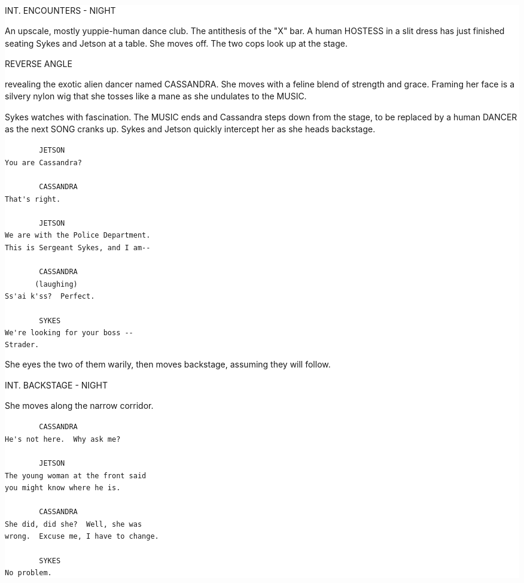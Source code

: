 
INT.  ENCOUNTERS - NIGHT

An upscale, mostly yuppie-human dance club.  The
antithesis of the "X" bar.  A human HOSTESS in a slit
dress has just finished seating Sykes and Jetson at a
table.  She moves off.  The two cops look up at the stage.

REVERSE ANGLE

revealing the exotic alien dancer named CASSANDRA.  She
moves with a feline blend of strength and grace.  Framing
her face is a silvery nylon wig that she tosses like a
mane as she undulates to the MUSIC.

Sykes watches with fascination.  The MUSIC ends and
Cassandra steps down from the stage, to be replaced by a
human DANCER as the next SONG cranks up.  Sykes and Jetson
quickly intercept her as she heads backstage.

			JETSON
	You are Cassandra?

			CASSANDRA
	That's right.

			JETSON
	We are with the Police Department.
	This is Sergeant Sykes, and I am--

			CASSANDRA
		   (laughing)
	Ss'ai k'ss?  Perfect.

			SYKES
	We're looking for your boss --
	Strader.

She eyes the two of them warily, then moves backstage,
assuming they will follow.


INT.  BACKSTAGE - NIGHT

She moves along the narrow corridor.

			CASSANDRA
	He's not here.  Why ask me?

			JETSON
	The young woman at the front said
	you might know where he is.

			CASSANDRA
	She did, did she?  Well, she was
	wrong.  Excuse me, I have to change.

			SYKES
	No problem.
